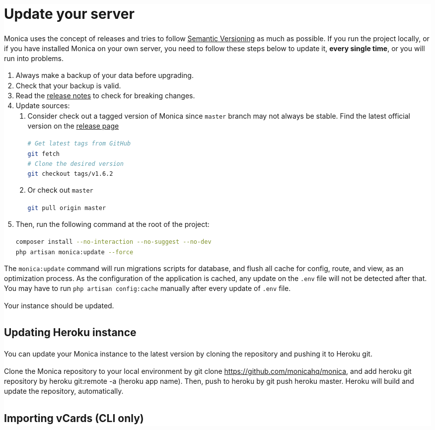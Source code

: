 # Update your server

Monica uses the concept of releases and tries to follow
[Semantic Versioning](http://semver.org/) as much as possible. If you run the project locally,
or if you have installed Monica on your own server, you need to follow these
steps below to update it, **every single time**, or you will run into problems.

1. Always make a backup of your data before upgrading.
1. Check that your backup is valid.
1. Read the [release notes](https://github.com/monicahq/monica/blob/master/CHANGELOG.md) to check for breaking changes.
1. Update sources:
    1. Consider check out a tagged version of Monica since `master` branch may not always be stable.
       Find the latest official version on the [release page](https://github.com/monicahq/monica/releases)
       ```sh
       # Get latest tags from GitHub
       git fetch
       # Clone the desired version
       git checkout tags/v1.6.2
       ```
    1. Or check out `master`
       ```sh
       git pull origin master
       ```
1. Then, run the following command at the root of the project:
   ```sh
   composer install --no-interaction --no-suggest --no-dev
   php artisan monica:update --force
   ```

The `monica:update` command will run migrations scripts for database, and flush all cache for config, route, and view, as an optimization process.
As the configuration of the application is cached, any update on the `.env` file will not be detected after that. You may have to run `php artisan config:cache` manually after every update of `.env` file.


Your instance should be updated.

## Updating Heroku instance

You can update your Monica instance to the latest version by cloning the repository and pushing it to Heroku git.

Clone the Monica repository to your local environment by git clone https://github.com/monicahq/monica, and add heroku git repository by heroku git:remote -a (heroku app name). Then, push to heroku by git push heroku master. Heroku will build and update the repository, automatically.

## Importing vCards (CLI only)
